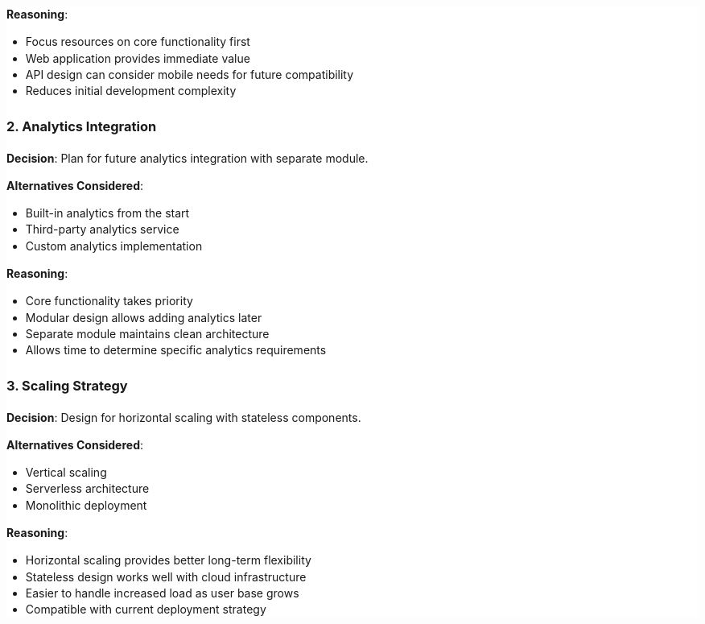 **Reasoning**:
- Focus resources on core functionality first
- Web application provides immediate value
- API design can consider mobile needs for future compatibility
- Reduces initial development complexity

### 2. Analytics Integration
**Decision**: Plan for future analytics integration with separate module.

**Alternatives Considered**:
- Built-in analytics from the start
- Third-party analytics service
- Custom analytics implementation

**Reasoning**:
- Core functionality takes priority
- Modular design allows adding analytics later
- Separate module maintains clean architecture
- Allows time to determine specific analytics requirements

### 3. Scaling Strategy
**Decision**: Design for horizontal scaling with stateless components.

**Alternatives Considered**:
- Vertical scaling
- Serverless architecture
- Monolithic deployment

**Reasoning**:
- Horizontal scaling provides better long-term flexibility
- Stateless design works well with cloud infrastructure
- Easier to handle increased load as user base grows
- Compatible with current deployment strategy
